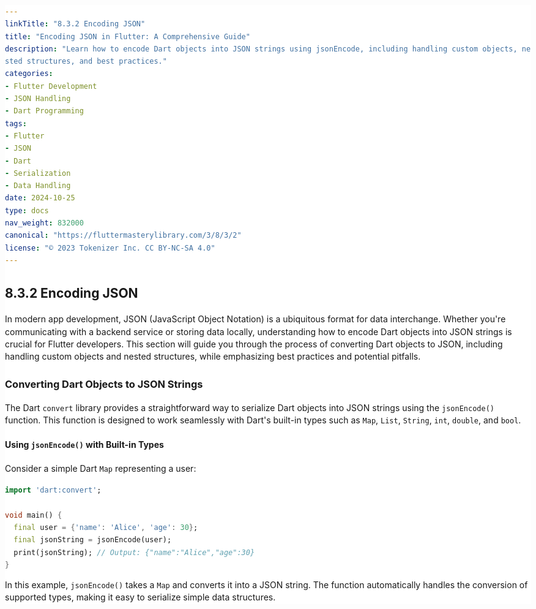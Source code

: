 ```yaml
---
linkTitle: "8.3.2 Encoding JSON"
title: "Encoding JSON in Flutter: A Comprehensive Guide"
description: "Learn how to encode Dart objects into JSON strings using jsonEncode, including handling custom objects, nested structures, and best practices."
categories:
- Flutter Development
- JSON Handling
- Dart Programming
tags:
- Flutter
- JSON
- Dart
- Serialization
- Data Handling
date: 2024-10-25
type: docs
nav_weight: 832000
canonical: "https://fluttermasterylibrary.com/3/8/3/2"
license: "© 2023 Tokenizer Inc. CC BY-NC-SA 4.0"
---
```


## 8.3.2 Encoding JSON

In modern app development, JSON (JavaScript Object Notation) is a ubiquitous format for data interchange. Whether you're communicating with a backend service or storing data locally, understanding how to encode Dart objects into JSON strings is crucial for Flutter developers. This section will guide you through the process of converting Dart objects to JSON, including handling custom objects and nested structures, while emphasizing best practices and potential pitfalls.

### Converting Dart Objects to JSON Strings

The Dart `convert` library provides a straightforward way to serialize Dart objects into JSON strings using the `jsonEncode()` function. This function is designed to work seamlessly with Dart's built-in types such as `Map`, `List`, `String`, `int`, `double`, and `bool`.

#### Using `jsonEncode()` with Built-in Types

Consider a simple Dart `Map` representing a user:

```dart
import 'dart:convert';

void main() {
  final user = {'name': 'Alice', 'age': 30};
  final jsonString = jsonEncode(user);
  print(jsonString); // Output: {"name":"Alice","age":30}
}
```

In this example, `jsonEncode()` takes a `Map` and converts it into a JSON string. The function automatically handles the conversion of supported types, making it easy to serialize simple data structures.
